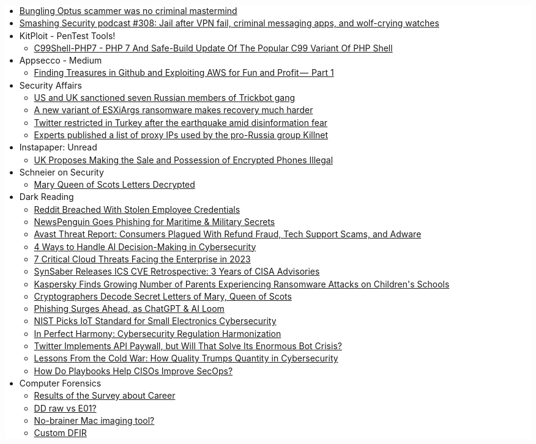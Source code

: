   - [Bungling Optus scammer was no criminal mastermind](https://grahamcluley.com/bungling-optus-scammer-was-no-criminal-mastermind/)
  - [Smashing Security podcast #308: Jail after VPN fail, criminal messaging apps, and wolf-crying watches](https://grahamcluley.com/smashing-security-podcast-308/)
- KitPloit - PenTest Tools!
  - [C99Shell-PHP7 - PHP 7 And Safe-Build Update Of The Popular C99 Variant Of PHP Shell](http://www.kitploit.com/2023/02/c99shell-php7-php-7-and-safe-build.html)
- Appsecco - Medium
  - [Finding Treasures in Github and Exploiting AWS for Fun and Profit —  Part 1](https://blog.appsecco.com/finding-treasures-in-github-and-exploiting-aws-for-fun-and-profit-part-1-be5cfadf942?source=rss----e2adb3957733---4)
- Security Affairs
  - [US and UK sanctioned seven Russian members of Trickbot gang](https://securityaffairs.com/142041/cyber-crime/us-uk-sanctioned-7-russian-trickbot.html)
  - [A new variant of ESXiArgs ransomware makes recovery much harder](https://securityaffairs.com/142035/malware/esxiargs-ransomware-new-variant.html)
  - [Twitter restricted in Turkey after the earthquake amid disinformation fear](https://securityaffairs.com/142022/social-networks/twitter-restricted-turkey-earthquake.html)
  - [Experts published a list of proxy IPs used by the pro-Russia group Killnet](https://securityaffairs.com/142006/hacktivism/killnet-proxy-ips-addresses.html)
- Instapaper: Unread
  - [UK Proposes Making the Sale and Possession of Encrypted Phones Illegal](https://www.vice.com/en/article/z34p49/uk-proposes-making-sale-possession-of-encrypted-phones-illegal-encrochat-sky)
- Schneier on Security
  - [Mary Queen of Scots Letters Decrypted](https://www.schneier.com/blog/archives/2023/02/mary-queen-of-scots-letters-decrypted.html)
- Dark Reading
  - [Reddit Breached With Stolen Employee Credentials](https://www.darkreading.com/attacks-breaches/reddit-breached-with-stolen-employee-credentials)
  - [NewsPenguin Goes Phishing for Maritime & Military Secrets](https://www.darkreading.com/risk/newspenguin-phishing-maritime-military-secrets)
  - [Avast Threat Report: Consumers Plagued With Refund Fraud, Tech Support Scams, and Adware](https://www.darkreading.com/attacks-breaches/avast-threat-report-consumers-plagued-with-refund-fraud-tech-support-scams-and-adware)
  - [4 Ways to Handle AI Decision-Making in Cybersecurity](https://www.darkreading.com/cloud/4-ways-to-handle-ai-decision-making-in-cybersecurity)
  - [7 Critical Cloud Threats Facing the Enterprise in 2023](https://www.darkreading.com/cloud/7-critical-cloud-threats-facing-enterprise-2023)
  - [SynSaber Releases ICS CVE Retrospective: 3 Years of CISA Advisories](https://www.darkreading.com/ics-ot/synsaber-releases-ics-cve-retrospective-3-years-of-cisa-advisories)
  - [Kaspersky Finds Growing Number of Parents Experiencing Ransomware Attacks on Children's Schools](https://www.darkreading.com/attacks-breaches/kaspersky-finds-growing-number-of-parents-experiencing-ransomware-attacks-on-children-s-schools)
  - [Cryptographers Decode Secret Letters of Mary, Queen of Scots](https://www.darkreading.com/operations/crypotographers-decode-secret-letters-mary-queen-scots)
  - [Phishing Surges Ahead, as ChatGPT & AI Loom](https://www.darkreading.com/vulnerabilities-threats/bolstered-chatgpt-tools-phishing-surged-ahead)
  - [NIST Picks IoT Standard for Small Electronics Cybersecurity](https://www.darkreading.com/ics-ot/nist-picks-iot-standard-lightweight-electronics-cybersecurity)
  - [In Perfect Harmony: Cybersecurity Regulation Harmonization](https://www.darkreading.com/risk/prioritizing-cybersecurity-regulation-harmonization)
  - [Twitter Implements API Paywall, but Will That Solve Its Enormous Bot Crisis?](https://www.darkreading.com/endpoint/twitter-api-paywall-solve-enormous-bot-crisis)
  - [Lessons From the Cold War: How Quality Trumps Quantity in Cybersecurity](https://www.darkreading.com/vulnerabilities-threats/lessons-from-the-cold-war-how-quality-trumps-quantity-in-cybersecurity)
  - [How Do Playbooks Help CISOs Improve SecOps?](https://www.darkreading.com/edge-ask-the-experts/how-do-playbooks-help-cisos-improve-secops-)
- Computer Forensics
  - [Results of the Survey about Career](https://www.reddit.com/r/computerforensics/comments/10xkqy5/results_of_the_survey_about_career/)
  - [DD raw vs E01?](https://www.reddit.com/r/computerforensics/comments/10xygsb/dd_raw_vs_e01/)
  - [No-brainer Mac imaging tool?](https://www.reddit.com/r/computerforensics/comments/10xsh4c/nobrainer_mac_imaging_tool/)
  - [Custom DFIR](https://www.reddit.com/r/computerforensics/comments/10xg9kk/custom_dfir/)